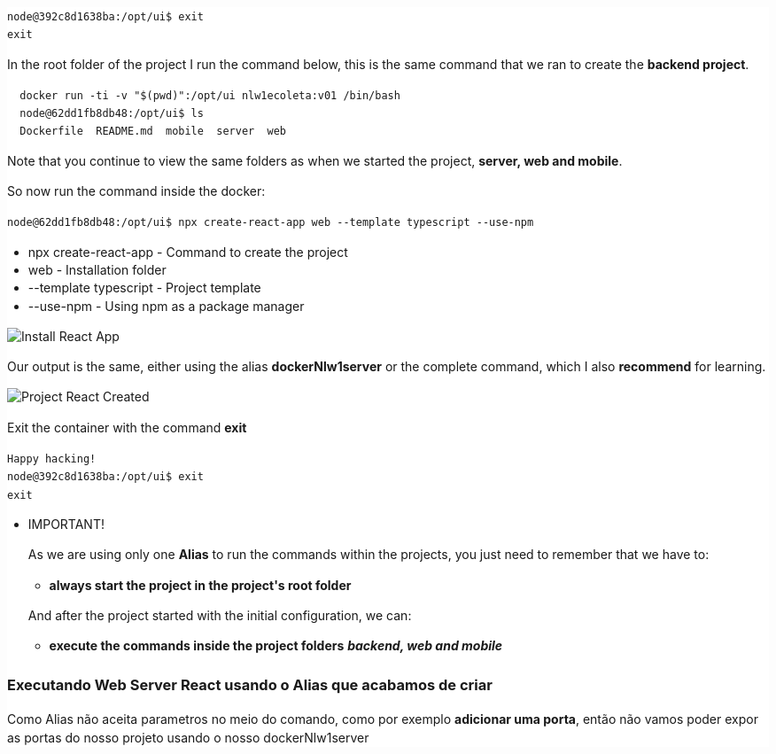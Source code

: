 ```
node@392c8d1638ba:/opt/ui$ exit
exit
```

In the root folder of the project I run the command below, this is the same command that we ran to create the **backend project**.

```
  docker run -ti -v "$(pwd)":/opt/ui nlw1ecoleta:v01 /bin/bash
  node@62dd1fb8db48:/opt/ui$ ls
  Dockerfile  README.md  mobile  server  web  
```

Note that you continue to view the same folders as when we started the project, **server, web and mobile**.

So now run the command inside the docker:

```
node@62dd1fb8db48:/opt/ui$ npx create-react-app web --template typescript --use-npm
```

* npx create-react-app - Command to create the project
* web - Installation folder
* --template typescript - Project template
* --use-npm - Using npm as a package manager

<img src="img/reactappinstall.png" alt="Install React App">

Our output is the same, either using the alias **dockerNlw1server** or the complete command, which I also **recommend** for learning.

<img src="img/reactappcreated.png" alt="Project React Created">

Exit the container with the command **exit**

```
Happy hacking!
node@392c8d1638ba:/opt/ui$ exit
exit
```

* IMPORTANT!
  
  As we are using only one **Alias** to run the commands within the projects, you just need to remember that we have to:
    * **always start the project in the project's root folder** 
  
  And after the project started with the initial configuration, we can: 
    * **execute the commands inside the project folders** ***backend, web and mobile***

### Executando Web Server React usando o Alias que acabamos de criar

Como Alias não aceita parametros no meio do comando, como por exemplo **adicionar uma porta**, então não vamos poder expor as portas do nosso projeto usando o nosso dockerNlw1server 
